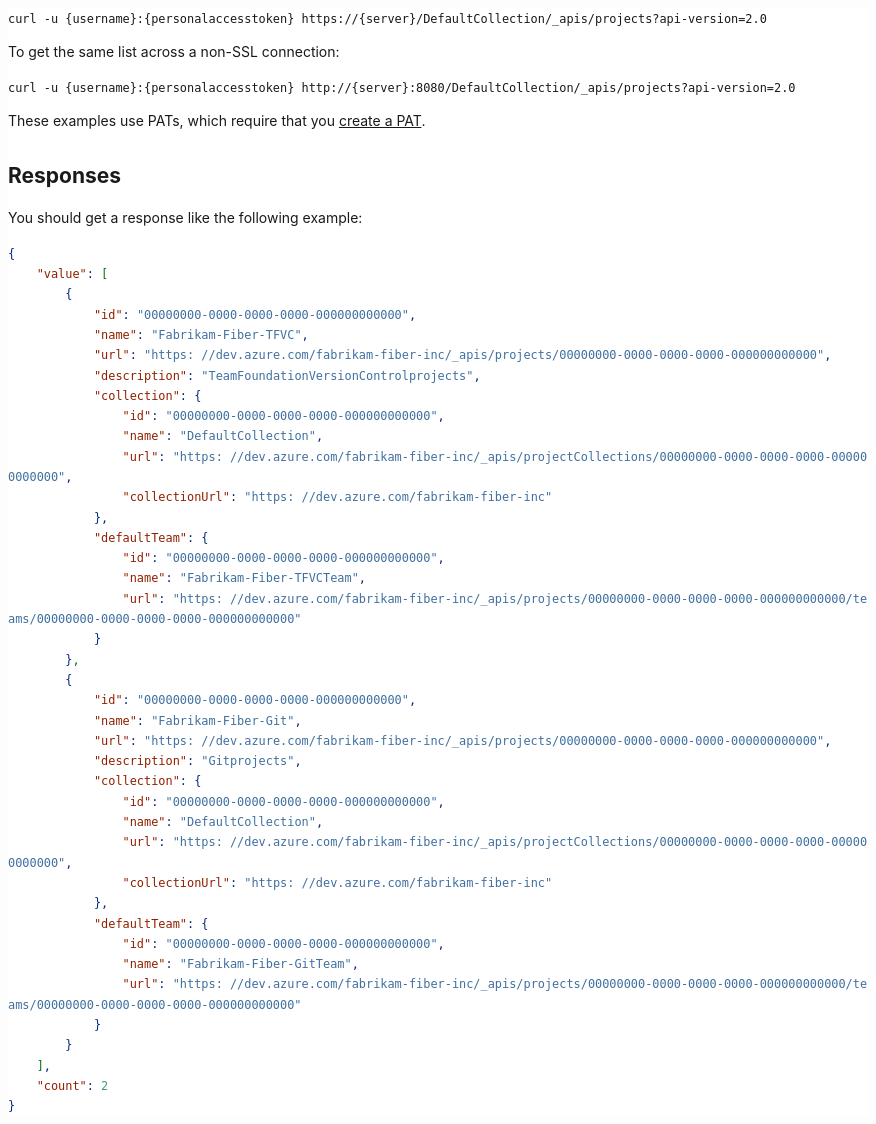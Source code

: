 ```dos
curl -u {username}:{personalaccesstoken} https://{server}/DefaultCollection/_apis/projects?api-version=2.0
```

To get the same list across a non-SSL connection:

```dos
curl -u {username}:{personalaccesstoken} http://{server}:8080/DefaultCollection/_apis/projects?api-version=2.0
```

These examples use PATs, which require that you [create a PAT](../../organizations/accounts/use-personal-access-tokens-to-authenticate.md).

## Responses

You should get a response like the following example:

```json
{
    "value": [
        {
            "id": "00000000-0000-0000-0000-000000000000",
            "name": "Fabrikam-Fiber-TFVC",
            "url": "https: //dev.azure.com/fabrikam-fiber-inc/_apis/projects/00000000-0000-0000-0000-000000000000",
            "description": "TeamFoundationVersionControlprojects",
            "collection": {
                "id": "00000000-0000-0000-0000-000000000000",
                "name": "DefaultCollection",
                "url": "https: //dev.azure.com/fabrikam-fiber-inc/_apis/projectCollections/00000000-0000-0000-0000-000000000000",
                "collectionUrl": "https: //dev.azure.com/fabrikam-fiber-inc"
            },
            "defaultTeam": {
                "id": "00000000-0000-0000-0000-000000000000",
                "name": "Fabrikam-Fiber-TFVCTeam",
                "url": "https: //dev.azure.com/fabrikam-fiber-inc/_apis/projects/00000000-0000-0000-0000-000000000000/teams/00000000-0000-0000-0000-000000000000"
            }
        },
        {
            "id": "00000000-0000-0000-0000-000000000000",
            "name": "Fabrikam-Fiber-Git",
            "url": "https: //dev.azure.com/fabrikam-fiber-inc/_apis/projects/00000000-0000-0000-0000-000000000000",
            "description": "Gitprojects",
            "collection": {
                "id": "00000000-0000-0000-0000-000000000000",
                "name": "DefaultCollection",
                "url": "https: //dev.azure.com/fabrikam-fiber-inc/_apis/projectCollections/00000000-0000-0000-0000-000000000000",
                "collectionUrl": "https: //dev.azure.com/fabrikam-fiber-inc"
            },
            "defaultTeam": {
                "id": "00000000-0000-0000-0000-000000000000",
                "name": "Fabrikam-Fiber-GitTeam",
                "url": "https: //dev.azure.com/fabrikam-fiber-inc/_apis/projects/00000000-0000-0000-0000-000000000000/teams/00000000-0000-0000-0000-000000000000"
            }
        }
    ],
    "count": 2
}
```
